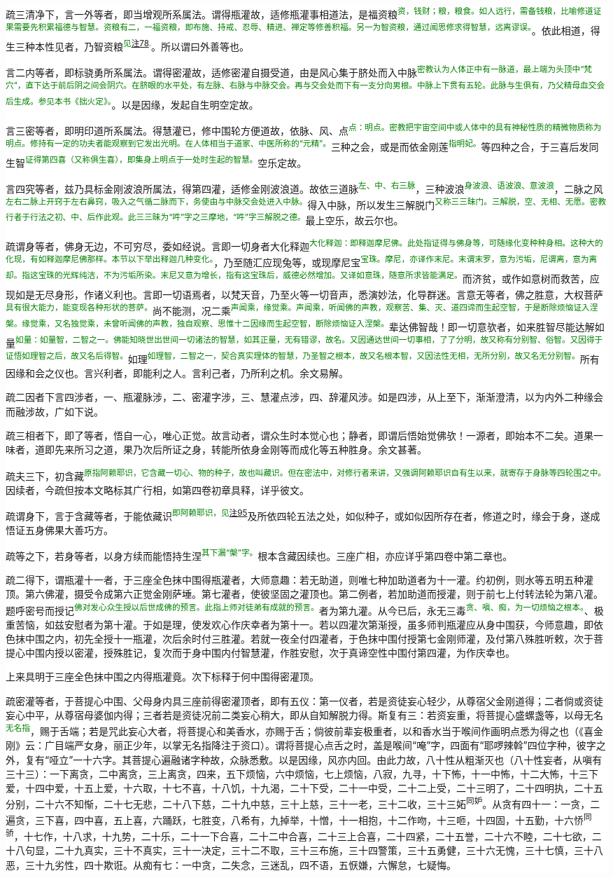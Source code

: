疏三清净下，言一外等者，即当增观所系属法。谓得瓶灌故，适修瓶灌事相道法，是福资粮<a name="zi_liang"></a><sup><font color="green">资，钱财；粮，粮食。如人远行，需备钱粮，比喻修道证果需要先积累福德与智慧。资粮有二，一福资粮，即布施、持戒、忍辱、精进、禅定等修善积福。另一为智资粮，通过闻思修求得智慧，远离谬误。</font></sup>。依此相道，得生三种本性见者，乃智资粮<sup><font color="green">见[注78](#zi_liang).</font></sup>。所以谓曰外善等也。

言二内等者，即标骁勇所系属法。谓得密灌故，适修密灌自摄受道，由是风心集于脐处而入中脉<sup><font color="green">密教认为人体正中有一脉道，最上端为头顶中“梵穴”，直下达于前后阴之间会阴穴。在脐眼的水平处，有左脉、右脉与中脉交会。再与交会处而下有一支分向男根。中脉上下贯有五轮。此脉与生俱有，乃父精母血交会后生成。参见本书《拙火定》。</font></sup>。以是因缘，发起自生明空定故。

言三密等者，即明印道所系属法。得慧灌已，修中围轮方便道故，依脉、风、点<sup><font color="green">点：明点。密教把宇宙空间中或人体中的具有神秘性质的精微物质称为明点。修持有一定的功夫者能观察到它发出光明。在人体相当于道家、中医所称的“元精”。</font></sup>三种之会，或是而依金刚莲<sup><font color="green">指明妃。</font></sup>等四种之合，于三喜后发同生智<sup><font color="green">证得第四喜（又称俱生喜），即集身上明点于一处时生起的智慧。</font></sup>空乐定故。

言四究等者，兹乃具标金刚波浪所属法，得第四灌，适修金刚波浪道。故依三道脉<sup><font color="green">左、中、右三脉</font></sup>，三种波浪<sup><font color="green">身波浪、语波浪、意波浪</font></sup>，二脉之风<sup><font color="green">左右二脉上开窍于左右鼻窍，吸入之气循二脉而下，务使由与中脉交会处进入中脉。</font></sup>得入中脉，所以发生三解脱门<sup><font color="green">又称三三昧门。三解脱，空、无相、无愿。密教行者于行法之初、中、后作此观。此三三昧为“吽”字之三摩地，“吽”字三解脱之德。</font></sup>最上空乐，故云尔也。

疏谓身等者，佛身无边，不可穷尽，委如经说。言即一切身者大化释迦<sup><font color="green">大化释迦：即释迦摩尼佛。此处指证得与佛身等，可随缘化变种种身相。这种大的化现，有如释迦摩尼佛那样。本节以下举出释迦几种变化。</font></sup>，乃至随汇应现兔等，或现摩尼宝<sup><font color="green">宝珠。摩尼，亦译作末尼。末谓末罗，意为污垢，尼谓离，意为离却。指这宝珠的光辉纯洁，不为污垢所染。末尼又意为增长，指有这宝珠后，威德必然增加。又译如意珠，随意所求皆能满足。</font></sup>而济贫，或作如意树而救苦，应现如是无尽身形，作诸义利也。言即一切语焉者，以梵天音<sup><font color="green"></font></sup>，乃至火等一切音声，悉演妙法，化导群迷。言意无等者，佛之胜意，大权菩萨<sup><font color="green">具有很大能力，能变现各种形状的菩萨。</font></sup>尚不能测，况二乘<sup><font color="green">声闻乘，缘觉乘。声闻乘，听闻佛的声教，观察苦、集、灭、道四谛而生起空智，于是断除烦恼证入涅槃。缘觉乘，又名独觉乘，未曾听闻佛的声教，独自观察、思惟十二因缘而生起空智，断除烦恼证入涅槃。</font></sup>辈达佛智哉！即一切意欤者，如来胜智尽能达解如量<sup><font color="green">如量：如量智，二智之一。佛能知晓世出世间一切诸法的智慧，如其正量，无有错谬，故名。又因通达世间一切事相，了了分明，故又称有分别智、俗智。又因得于证悟如理智之后，故又名后得智。</font></sup>如理<sup><font color="green">如理智，二智之一，契合真实理体的智慧，乃圣智之根本，故又名根本智，又因法性无相，无所分别，故又名无分别智。</font></sup>所有因缘和会之仪也。言兴利者，即能利之人。言利己者，乃所利之机。余文易解。

疏二因者下言四涉者，一、瓶灌脉涉，二、密灌字涉，三、慧灌点涉，四、辞灌风涉。如是四涉，从上至下，渐渐澄清，以为内外二种缘会而融涉故，广如下说。

疏三相者下，即了等者，悟自一心，唯心正觉。故言动者，谓众生时本觉心也；静者，即谓后悟始觉佛欤！一源者，即始本不二矣。道果一味者，道即先来所习之道，果乃次后所证之身，转能所依身金刚等而成化等五种胜身。余文甚著。

疏夫三下，初<a name="a_lai_ye_shi"></a>含藏<sup><font color="green">原指阿赖耶识，它含藏一切心、物的种子，故也叫藏识。但在密法中，对修行者来讲，又强调阿赖耶识自有生以来，就寄存于身脉等四轮围之中。</font></sup>因续者，今疏但按本文略标其广行相，如第四卷初章具释，详乎彼文。

疏谓身下，言于含藏等者，于能依藏识<sup><font color="green">即阿赖耶识，见[注95](#a_lai_ye_shi)</font></sup>及所依四轮五法之处，如似种子，或如似因所存在者，修道之时，缘会于身，遂成悟证五身佛果大善巧方。

疏等之下，若身等者，以身方续而能悟持生涅<sup><font color="green">其下漏“槃”字。</font></sup>根本含藏因续也。三座广相，亦应详乎第四卷中第二章也。

疏二得下，谓瓶灌十一者，于三座全色抹中围得瓶灌者，大师意趣：若无助道，则唯七种加助道者为十一灌。约初例，则水等五明五种灌顶。第六佛灌，摄受令成第六正觉金刚萨埵。第七灌者，使彼坚固之灌顶也。第二例者，若加助道而授灌，则于前七上付转法轮为第八灌。题呼密号而授记<sup><font color="green">佛对发心众生授以后世成佛的预言。此指上师对徒弟有成就的预言。</font></sup>者为第九灌。从今已后，永无三毒<sup><font color="green">贪、嗔、痴，为一切烦恼之根本。</font></sup>、极重苦恼，如兹安慰者为第十灌。于如是理，使发欢心作庆幸者为第十一。若以四灌次第渐授，虽多师判瓶灌应从身中围获，今师意趣，即依色抹中围之内，初先全授十一瓶灌，次后余时付三胜灌。若就一夜全付四灌者，于色抹中围付授第七金刚师灌，及付第八殊胜听敕，次于菩提心中围内授以密灌，授殊胜记，复次而于身中围内付智慧灌，作胜安慰，次于真谛空性中围付第四灌，为作庆幸也。

上来具明于三座全色抹中围之内得瓶灌竟。次下标释于何中围得密灌顶。

疏密灌等者，于菩提心中围、父母身内具三座前得密灌顶者，即有五仪：第一仪者，若是资徒妄心轻少，从尊宿父金刚道得；二者倘或资徒妄心中平，从尊宿母婆伽内得；三者若是资徒况前二类妄心稍大，即从自知解脱力得。斯复有三：若资妄重，将菩提心盛螺盏等，以母无名<sup><font color="green">无名指</font></sup>，赐于舌端；若是咒此妄心大者，将菩提心和美香水，亦赐于舌；倘彼前辈妄极重者，以和香水当于喉间作画明点悉为得之也（《喜金刚》云：广目端严女身，丽正少年，以掌无名指降注于资口）。谓将菩提心点舌之时，盖是喉间“唵”字，四面有“耶啰辣斡”四位字种，彼字之外，复有“哑立”一十六字。其菩提心遍融诸字种故，众脉悉敷。以是因缘，风亦内回。由此力故，八十性从粗渐灭也（八十性妄者，从嗔有三十三）：一下离贪，二中离贪，三上离贪，四来，五下烦恼，六中烦恼，七上烦恼，八寂，九寻，十下怖，十一中怖，十二大怖，十三下爱，十四中爱，十五上爱，十六取，十七不喜，十八饥，十九渴，二十下受，二十一中受，二十二上受，二十三明了，二十四明执，二十五分别，二十六不知惭，二十七无悲，二十八下慈，二十九中慈，三十上慈，三十一老，三十二收，三十三妬<sup>同妒</sup>。从贪有四十一：一贪，二遍贪，三下喜，四中喜，五上喜，六踊跃，七胜变，八希有，九掉举，十憎，十一相抱，十二作吻，十三咂，十四固，十五勤，十六㤭<sup>同骄</sup>，十七作，十八求，十九势，二十乐，二十一下合喜，二十二中合喜，二十三上合喜，二十四紧，二十五誉，二十六不睦，二十七欲，二十八句显，二十九真实，三十不真实，三十一决定，三十二不取，三十三布施，三十四警策，三十五勇健，三十六无愧，三十七慎，三十八恶，三十九劣性，四十欺诳。从痴有七：一中贪，二失念，三迷乱，四不语，五恹嫌，六懈怠，七疑悔。
